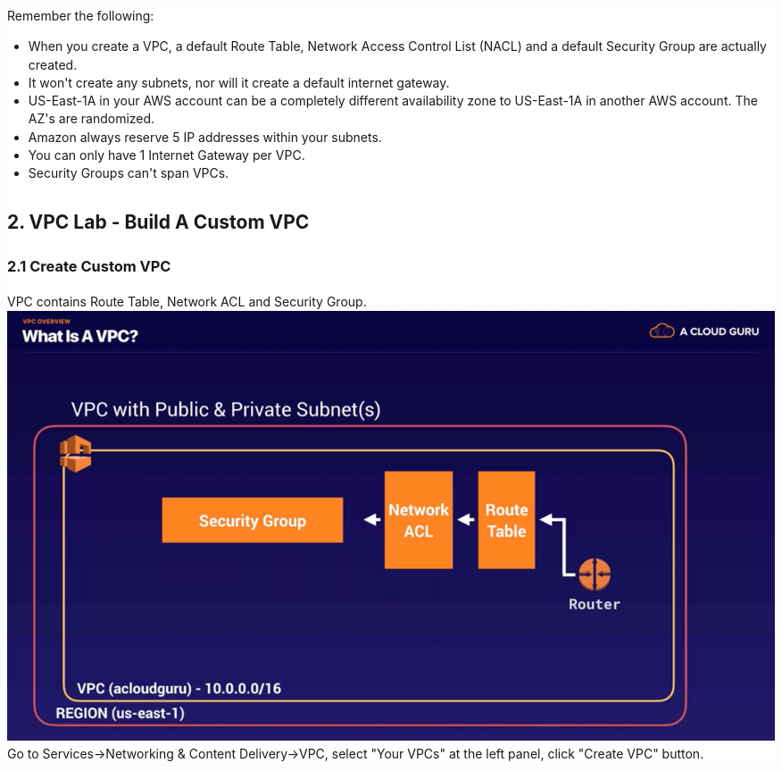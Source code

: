 Remember the following:
* When you create a VPC, a default Route Table, Network Access Control List (NACL) and a default Security Group are actually created.
* It won't create any subnets, nor will it create a default internet gateway.
* US-East-1A in your AWS account can be a completely different availability zone to US-East-1A in another AWS account. The AZ's are randomized.
* Amazon always reserve 5 IP addresses within your subnets.
* You can only have 1 Internet Gateway per VPC.
* Security Groups can't span VPCs.

## 2. VPC Lab - Build A Custom VPC
### 2.1 Create Custom VPC
VPC contains Route Table, Network ACL and Security Group.
![image](/assets/images/cloud/4109/7-2-create-vpc-1.png)
Go to Services->Networking & Content Delivery->VPC, select "Your VPCs" at the left panel, click "Create VPC" button.